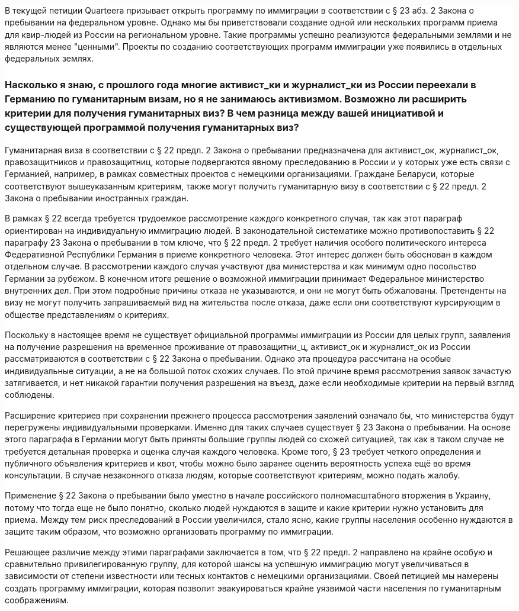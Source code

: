 В текущей петиции Quarteera призывает открыть программу по иммиграции в соответствии с § 23 абз. 2 Закона о пребывании на федеральном уровне. Однако мы бы приветствовали создание одной или нескольких программ приема для квир-людей из России на региональном уровне. Такие программы успешно реализуются федеральными землями и не являются менее "ценными". Проекты по созданию соответствующих программ иммиграции уже появились в отдельных федеральных землях.

### Насколько я знаю, с прошлого года многие активист_ки и журналист_ки из России переехали в Германию по гуманитарным визам, но я не занимаюсь активизмом. Возможно ли расширить критерии для получения гуманитарных виз? В чем разница между вашей инициативой и существующей программой получения гуманитарных виз?

Гуманитарная виза в соответствии с § 22 предл. 2 Закона о пребывании предназначена для активист_ок, журналист_ок, правозащитников и правозащитниц, которые подвергаются явному преследованию в России и у которых уже есть связи с Германией, например, в рамках совместных проектов с немецкими организациями. Граждане Беларуси, которые соответствуют вышеуказанным критериям, также могут получить гуманитарную визу в соответствии с § 22 предл. 2 Закона о пребывании иностранных граждан.

В рамках § 22 всегда требуется трудоемкое рассмотрение каждого конкретного случая, так как этот параграф ориентирован на индивидуальную иммиграцию людей. В законодательной систематике можно противопоставить § 22 параграфу 23 Закона о пребывании в том ключе, что § 22 предл. 2 требует наличия особого политического интереса Федеративной Республики Германия в приеме конкретного человека. Этот интерес должен быть обоснован в каждом отдельном случае. В рассмотрении каждого случая участвуют два министерства и как минимум одно посольство Германии за рубежом. В конечном итоге решение о возможной иммиграции принимает Федеральное министерство внутренних дел. При этом подробные причины отказа не указываются, и они не могут быть обжалованы. Претенденты на визу не могут получить запрашиваемый вид на жительства после отказа, даже если они соответствуют курсирующим в обществе представлениям о критериях.

Поскольку в настоящее время не существует официальной программы иммиграции из России для целых групп, заявления на получение разрешения на временное проживание от правозащитни_ц, активист_ок и журналист_ок из России рассматриваются в соответствии с § 22 Закона о пребывании. Однако эта процедура рассчитана на особые индивидуальные ситуации, а не на большой поток схожих случаев. По этой причине время рассмотрения заявок зачастую затягивается, и нет никакой гарантии получения разрешения на въезд, даже если необходимые критерии на первый взгляд соблюдены.

Расширение критериев при сохранении прежнего процесса рассмотрения заявлений означало бы, что министерства будут перегружены индивидуальными проверками. Именно для таких случаев существует § 23 Закона о пребывании. На основе этого параграфа в Германии могут быть приняты большие группы людей со схожей ситуацией, так как в таком случае не требуется детальная проверка и оценка случая каждого человека. Кроме того, § 23 требует четкого определения и публичного объявления критериев и квот, чтобы можно было заранее оценить вероятность успеха ещё во время консультации. В случае незаконного отказа людям, которые соответствуют критериям, можно подать жалобу.

Применение § 22 Закона о пребывании было уместно в начале российского полномасштабного вторжения в Украину, потому что тогда еще не было понятно, сколько людей нуждаются в защите и какие критерии нужно установить для приема. Между тем риск преследований в России увеличился, стало ясно, какие группы населения особенно нуждаются в защите таким образом, что возможно организовать программу по иммиграции.

Решающее различие между этими параграфами заключается в том, что § 22 предл. 2 направлено на крайне особую и сравнительно привилегированную группу, для которой шансы на успешную иммиграцию могут увеличиваться в зависимости от степени известности или тесных контактов с немецкими организациями. Своей петицией мы намерены создать программу иммиграции, которая позволит эвакуироваться крайне уязвимой части населения по гуманитарным соображениям.
